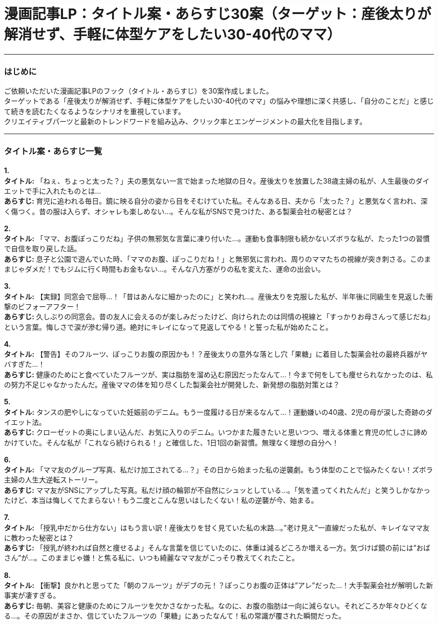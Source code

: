 # 漫画記事LP：タイトル案・あらすじ30案（ターゲット：産後太りが解消せず、手軽に体型ケアをしたい30-40代のママ）

---

### はじめに
ご依頼いただいた漫画記事LPのフック（タイトル・あらすじ）を30案作成しました。  
ターゲットである「産後太りが解消せず、手軽に体型ケアをしたい30-40代のママ」の悩みや理想に深く共感し、「自分のことだ」と感じて続きを読むたくなるようなシナリオを重視しています。  
クリエイティブパーツと最新のトレンドワードを組み込み、クリック率とエンゲージメントの最大化を目指します。

---

### タイトル案・あらすじ一覧

**1.**  
**タイトル:** 「ねぇ、ちょっと太った？」夫の悪気ない一言で始まった地獄の日々。産後太りを放置した38歳主婦の私が、人生最後のダイエットで手に入れたものとは…  
**あらすじ:** 育児に追われる毎日。鏡に映る自分の姿から目をそむけていた私。そんなある日、夫から「太った？」と悪気なく言われ、深く傷つく。昔の服は入らず、オシャレも楽しめない…。そんな私がSNSで見つけた、ある製薬会社の秘密とは？

**2.**  
**タイトル:** 「ママ、お腹ぽっこりだね」子供の無邪気な言葉に凍り付いた…。運動も食事制限も続かないズボラな私が、たった1つの習慣で自信を取り戻した話。  
**あらすじ:** 息子と公園で遊んでいた時、「ママのお腹、ぽっこりだね！」と無邪気に言われ、周りのママたちの視線が突き刺さる。このままじゃダメだ！でもジムに行く時間もお金もない…。そんな八方塞がりの私を変えた、運命の出会い。

**3.**  
**タイトル:** 【実録】同窓会で屈辱…！「昔はあんなに細かったのに」と笑われ…。産後太りを克服した私が、半年後に同級生を見返した衝撃のビフォーアフター！  
**あらすじ:** 久しぶりの同窓会。昔の友人に会えるのが楽しみだったけど、向けられたのは同情の視線と「すっかりお母さんって感じだね」という言葉。悔しさで涙が滲む帰り道。絶対にキレイになって見返してやる！と誓った私が始めたこと。

**4.**  
**タイトル:** 【警告】そのフルーツ、ぽっこりお腹の原因かも！？産後太りの意外な落とし穴「果糖」に着目した製薬会社の最終兵器がヤバすぎた…！  
**あらすじ:** 健康のためにと食べていたフルーツが、実は脂肪を溜め込む原因だったなんて…！今まで何をしても痩せられなかったのは、私の努力不足じゃなかったんだ。産後ママの体を知り尽くした製薬会社が開発した、新発想の脂肪対策とは？

**5.**  
**タイトル:** タンスの肥やしになっていた妊娠前のデニム。もう一度履ける日が来るなんて…！運動嫌いの40歳、2児の母が涙した奇跡のダイエット法。  
**あらすじ:** クローゼットの奥にしまい込んだ、お気に入りのデニム。いつかまた履きたいと思いつつ、増える体重と育児の忙しさに諦めかけていた。そんな私が「これなら続けられる！」と確信した、1日1回の新習慣。無理なく理想の自分へ！

**6.**  
**タイトル:** 「ママ友のグループ写真、私だけ加工されてる…？」その日から始まった私の逆襲劇。もう体型のことで悩みたくない！ズボラ主婦の人生大逆転ストーリー。  
**あらすじ:** ママ友がSNSにアップした写真。私だけ顔の輪郭が不自然にシュッとしている…。「気を遣ってくれたんだ」と笑うしかなかったけど、本当は悔しくてたまらない！もう二度とこんな思いはしたくない！私の逆襲が今、始まる。

**7.**  
**タイトル:** 「授乳中だから仕方ない」はもう言い訳！産後太りを甘く見ていた私の末路…。”老け見え”一直線だった私が、キレイなママ友に教わった秘密とは？  
**あらすじ:** 「授乳が終われば自然と痩せるよ」そんな言葉を信じていたのに、体重は減るどころか増える一方。気づけば鏡の前には”おばさん”が…。このままじゃ嫌！と焦る私に、いつも綺麗なママ友がこっそり教えてくれたこと。

**8.**  
**タイトル:** 【衝撃】良かれと思ってた「朝のフルーツ」がデブの元！？ぽっこりお腹の正体は”アレ”だった…！大手製薬会社が解明した新事実が凄すぎる。  
**あらすじ:** 毎朝、美容と健康のためにフルーツを欠かさなかった私。なのに、お腹の脂肪は一向に減らない。それどころか年々ひどくなる…。その原因がまさか、信じていたフルーツの「果糖」にあったなんて！私の常識が覆された瞬間だった。

